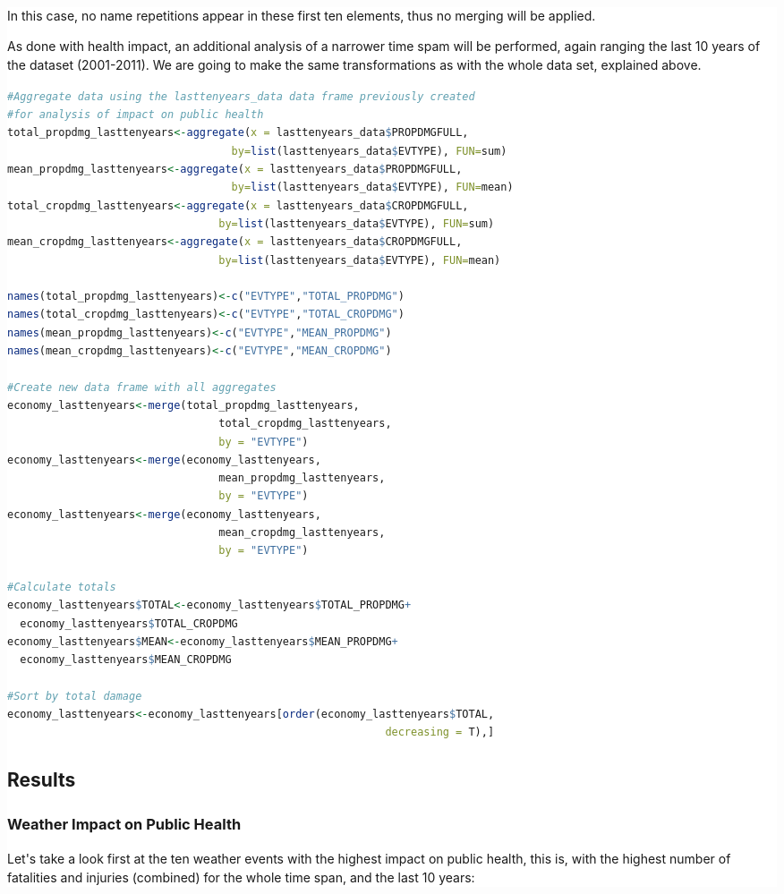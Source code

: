 In this case, no name repetitions appear in these first ten elements, thus no merging will be applied.

As done with health impact, an additional analysis of a narrower time spam will be performed, again ranging the last 10 years of the dataset (2001-2011). We are going to make the same transformations as with the whole data set, explained above.

```r
#Aggregate data using the lasttenyears_data data frame previously created 
#for analysis of impact on public health
total_propdmg_lasttenyears<-aggregate(x = lasttenyears_data$PROPDMGFULL,
                                   by=list(lasttenyears_data$EVTYPE), FUN=sum)
mean_propdmg_lasttenyears<-aggregate(x = lasttenyears_data$PROPDMGFULL,
                                   by=list(lasttenyears_data$EVTYPE), FUN=mean)
total_cropdmg_lasttenyears<-aggregate(x = lasttenyears_data$CROPDMGFULL,
                                 by=list(lasttenyears_data$EVTYPE), FUN=sum)
mean_cropdmg_lasttenyears<-aggregate(x = lasttenyears_data$CROPDMGFULL,
                                 by=list(lasttenyears_data$EVTYPE), FUN=mean)

names(total_propdmg_lasttenyears)<-c("EVTYPE","TOTAL_PROPDMG")
names(total_cropdmg_lasttenyears)<-c("EVTYPE","TOTAL_CROPDMG")
names(mean_propdmg_lasttenyears)<-c("EVTYPE","MEAN_PROPDMG")
names(mean_cropdmg_lasttenyears)<-c("EVTYPE","MEAN_CROPDMG")

#Create new data frame with all aggregates
economy_lasttenyears<-merge(total_propdmg_lasttenyears,
                                 total_cropdmg_lasttenyears,
                                 by = "EVTYPE")
economy_lasttenyears<-merge(economy_lasttenyears,
                                 mean_propdmg_lasttenyears,
                                 by = "EVTYPE")
economy_lasttenyears<-merge(economy_lasttenyears,
                                 mean_cropdmg_lasttenyears,
                                 by = "EVTYPE")
                   
#Calculate totals              
economy_lasttenyears$TOTAL<-economy_lasttenyears$TOTAL_PROPDMG+
  economy_lasttenyears$TOTAL_CROPDMG
economy_lasttenyears$MEAN<-economy_lasttenyears$MEAN_PROPDMG+
  economy_lasttenyears$MEAN_CROPDMG

#Sort by total damage
economy_lasttenyears<-economy_lasttenyears[order(economy_lasttenyears$TOTAL,
                                                           decreasing = T),]
```

## Results

### Weather Impact on Public Health

Let's take a look first at the ten weather events with the highest impact on public health, this is, with the highest number of fatalities and injuries (combined) for the whole time span, and the last 10 years:
